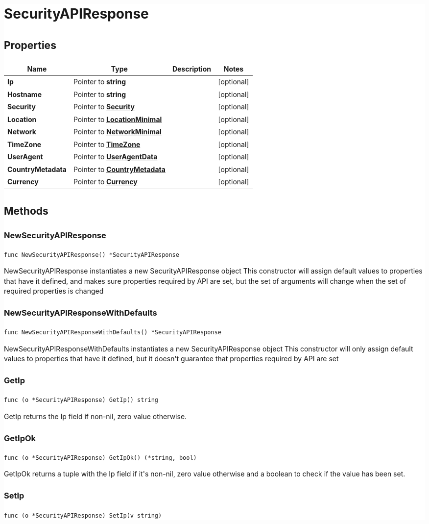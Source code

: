 # SecurityAPIResponse

## Properties

Name | Type | Description | Notes
------------ | ------------- | ------------- | -------------
**Ip** | Pointer to **string** |  | [optional] 
**Hostname** | Pointer to **string** |  | [optional] 
**Security** | Pointer to [**Security**](Security.md) |  | [optional] 
**Location** | Pointer to [**LocationMinimal**](LocationMinimal.md) |  | [optional] 
**Network** | Pointer to [**NetworkMinimal**](NetworkMinimal.md) |  | [optional] 
**TimeZone** | Pointer to [**TimeZone**](TimeZone.md) |  | [optional] 
**UserAgent** | Pointer to [**UserAgentData**](UserAgentData.md) |  | [optional] 
**CountryMetadata** | Pointer to [**CountryMetadata**](CountryMetadata.md) |  | [optional] 
**Currency** | Pointer to [**Currency**](Currency.md) |  | [optional] 

## Methods

### NewSecurityAPIResponse

`func NewSecurityAPIResponse() *SecurityAPIResponse`

NewSecurityAPIResponse instantiates a new SecurityAPIResponse object
This constructor will assign default values to properties that have it defined,
and makes sure properties required by API are set, but the set of arguments
will change when the set of required properties is changed

### NewSecurityAPIResponseWithDefaults

`func NewSecurityAPIResponseWithDefaults() *SecurityAPIResponse`

NewSecurityAPIResponseWithDefaults instantiates a new SecurityAPIResponse object
This constructor will only assign default values to properties that have it defined,
but it doesn't guarantee that properties required by API are set

### GetIp

`func (o *SecurityAPIResponse) GetIp() string`

GetIp returns the Ip field if non-nil, zero value otherwise.

### GetIpOk

`func (o *SecurityAPIResponse) GetIpOk() (*string, bool)`

GetIpOk returns a tuple with the Ip field if it's non-nil, zero value otherwise
and a boolean to check if the value has been set.

### SetIp

`func (o *SecurityAPIResponse) SetIp(v string)`
